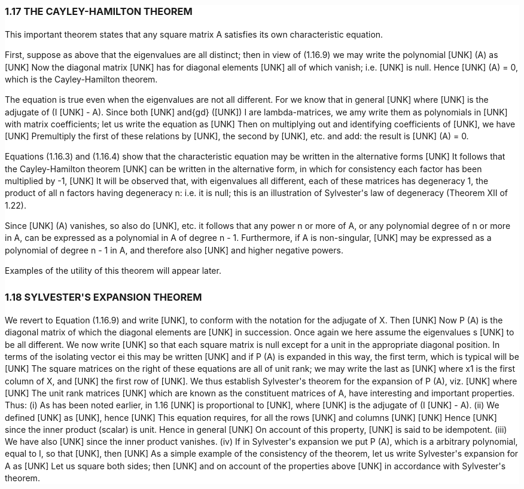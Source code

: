 ### 1.17 THE CAYLEY-HAMILTON THEOREM

This important theorem states that any square matrix A satisfies its own characteristic equation.

First, suppose as above that the eigenvalues are all distinct; then in view of (1.16.9) we may write the polynomial [UNK] (A) as [UNK] Now the diagonal matrix [UNK] has for diagonal elements [UNK] all of which vanish; i.e. [UNK] is null.
Hence [UNK] (A) = 0, which is the Cayley-Hamilton theorem.

The equation is true even when the eigenvalues are not all different.
For we know that in general [UNK] where [UNK] is the adjugate of (I [UNK] - A).
Since both [UNK] and{gd} ([UNK]) I are lambda-matrices, we amy write them as polynomials in [UNK] with matrix coefficients; let us write the equation as [UNK] Then on multiplying out and identifying coefficients of [UNK], we have [UNK] Premultiply the first of these relations by [UNK], the second by [UNK], etc. and add: the result is [UNK] (A) = 0.

Equations (1.16.3) and (1.16.4) show that the characteristic equation may be written in the alternative forms [UNK] It follows that the Cayley-Hamilton theorem [UNK] can be written in the alternative form, in which for consistency each factor has been multiplied by -1, [UNK] It will be observed that, with eigenvalues all different, each of these matrices has degeneracy 1, the product of all n factors having degeneracy n: i.e. it is null; this is an illustration of Sylvester's law of degeneracy (Theorem XII of 1.22).

Since [UNK] (A) vanishes, so also do [UNK], etc. it follows that any power n or more of A, or any polynomial degree of n or more in A, can be expressed as a polynomial in A of degree n - 1.
Furthermore, if A is non-singular, [UNK] may be expressed as a polynomial of degree n - 1 in A, and therefore also [UNK] and higher negative powers.

Examples of the utility of this theorem will appear later.

### 1.18 SYLVESTER'S EXPANSION THEOREM

We revert to Equation (1.16.9) and write [UNK], to conform with the notation for the adjugate of X. Then [UNK] Now P (A) is the diagonal matrix of which the diagonal elements are [UNK] in succession.
Once again we here assume the eigenvalues s [UNK] to be all different.
We now write [UNK] so that each square matrix is null except for a unit in the appropriate diagonal position.
In terms of the isolating vector ei this may be written [UNK] and if P (A) is expanded in this way, the first term, which is typical will be [UNK] The square matrices on the right of these equations are all of unit rank; we may write the last as [UNK] where x1 is the first column of X, and [UNK] the first row of [UNK].
We thus establish Sylvester's theorem for the expansion of P (A), viz. [UNK] where [UNK] The unit rank matrices [UNK] which are known as the constituent matrices of A, have interesting and important properties.
Thus: (i) As has been noted earlier, in 1.16 [UNK] is proportional to [UNK], where [UNK] is the adjugate of (I [UNK] - A).
(ii) We defined [UNK] as [UNK], hence [UNK] This equation requires, for all the rows [UNK] and columns [UNK] [UNK] Hence [UNK] since the inner product (scalar) is unit.
Hence in general [UNK] On account of this property, [UNK] is said to be idempotent. (iii) We have also [UNK] since the inner product vanishes.
(iv) If in Sylvester's expansion we put P (A), which is a arbitrary polynomial, equal to I, so that [UNK], then [UNK] As a simple example of the consistency of the theorem, let us write Sylvester's expansion for A as [UNK] Let us square both sides; then [UNK] and on account of the properties above [UNK] in accordance with Sylvester's theorem.
